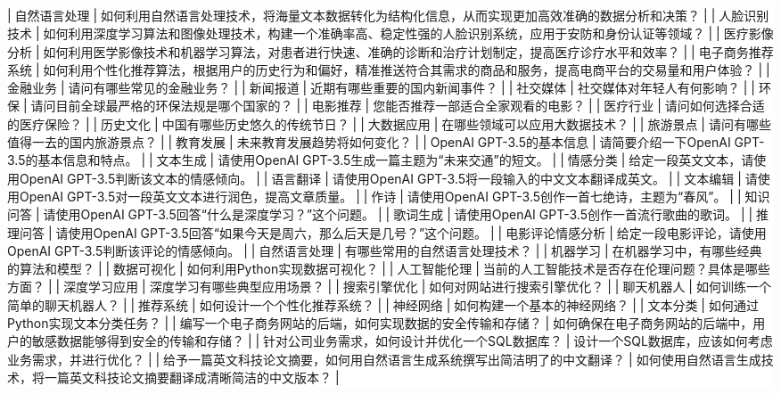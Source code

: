 | 自然语言处理                                | 如何利用自然语言处理技术，将海量文本数据转化为结构化信息，从而实现更加高效准确的数据分析和决策？                                                              |
| 人脸识别技术                                | 如何利用深度学习算法和图像处理技术，构建一个准确率高、稳定性强的人脸识别系统，应用于安防和身份认证等领域？                                                         |
| 医疗影像分析                                | 如何利用医学影像技术和机器学习算法，对患者进行快速、准确的诊断和治疗计划制定，提高医疗诊疗水平和效率？                                                           |
| 电子商务推荐系统                              | 如何利用个性化推荐算法，根据用户的历史行为和偏好，精准推送符合其需求的商品和服务，提高电商平台的交易量和用户体验？                                                     |
| 金融业务                                  | 请问有哪些常见的金融业务？                                                                                                 |
| 新闻报道                                  | 近期有哪些重要的国内新闻事件？                                                                                               |
| 社交媒体                                  | 社交媒体对年轻人有何影响？                                                                                                 |
| 环保                                    | 请问目前全球最严格的环保法规是哪个国家的？                                                                                         |
| 电影推荐                                  | 您能否推荐一部适合全家观看的电影？                                                                                             |
| 医疗行业                                  | 请问如何选择合适的医疗保险？                                                                                                |
| 历史文化                                  | 中国有哪些历史悠久的传统节日？                                                                                               |
| 大数据应用                                 | 在哪些领域可以应用大数据技术？                                                                                               |
| 旅游景点                                  | 请问有哪些值得一去的国内旅游景点？                                                                                             |
| 教育发展                                  | 未来教育发展趋势将如何变化？                                                                                                |
| OpenAI GPT-3.5的基本信息                   | 请简要介绍一下OpenAI GPT-3.5的基本信息和特点。                                                                                |
| 文本生成                                  | 请使用OpenAI GPT-3.5生成一篇主题为“未来交通”的短文。                                                                            |
| 情感分类                                  | 给定一段英文文本，请使用OpenAI GPT-3.5判断该文本的情感倾向。                                                                         |
| 语言翻译                                  | 请使用OpenAI GPT-3.5将一段输入的中文文本翻译成英文。                                                                             |
| 文本编辑                                  | 请使用OpenAI GPT-3.5对一段英文文本进行润色，提高文章质量。                                                                          |
| 作诗                                    | 请使用OpenAI GPT-3.5创作一首七绝诗，主题为“春风”。                                                                             |
| 知识问答                                  | 请使用OpenAI GPT-3.5回答“什么是深度学习？”这个问题。                                                                            |
| 歌词生成                                  | 请使用OpenAI GPT-3.5创作一首流行歌曲的歌词。                                                                                 |
| 推理问答                                  | 请使用OpenAI GPT-3.5回答“如果今天是周六，那么后天是几号？”这个问题。                                                                    |
| 电影评论情感分析                              | 给定一段电影评论，请使用OpenAI GPT-3.5判断该评论的情感倾向。                                                                         |
| 自然语言处理                                | 有哪些常用的自然语言处理技术？                                                                                               |
| 机器学习                                  | 在机器学习中，有哪些经典的算法和模型？                                                                                           |
| 数据可视化                                 | 如何利用Python实现数据可视化？                                                                                            |
| 人工智能伦理                                | 当前的人工智能技术是否存在伦理问题？具体是哪些方面？                                                                                    |
| 深度学习应用                                | 深度学习有哪些典型应用场景？                                                                                                |
| 搜索引擎优化                                | 如何对网站进行搜索引擎优化？                                                                                                |
| 聊天机器人                                 | 如何训练一个简单的聊天机器人？                                                                                               |
| 推荐系统                                  | 如何设计一个个性化推荐系统？                                                                                                |
| 神经网络                                  | 如何构建一个基本的神经网络？                                                                                                |
| 文本分类                                  | 如何通过Python实现文本分类任务？                                                                                           |
| 编写一个电子商务网站的后端，如何实现数据的安全传输和存储？         | 如何确保在电子商务网站的后端中，用户的敏感数据能够得到安全的传输和存储？                                                                          |
| 针对公司业务需求，如何设计并优化一个SQL数据库？             | 设计一个SQL数据库，应该如何考虑业务需求，并进行优化？                                                                                  |
| 给予一篇英文科技论文摘要，如何用自然语言生成系统撰写出简洁明了的中文翻译？ | 如何使用自然语言生成技术，将一篇英文科技论文摘要翻译成清晰简洁的中文版本？                                                                         |